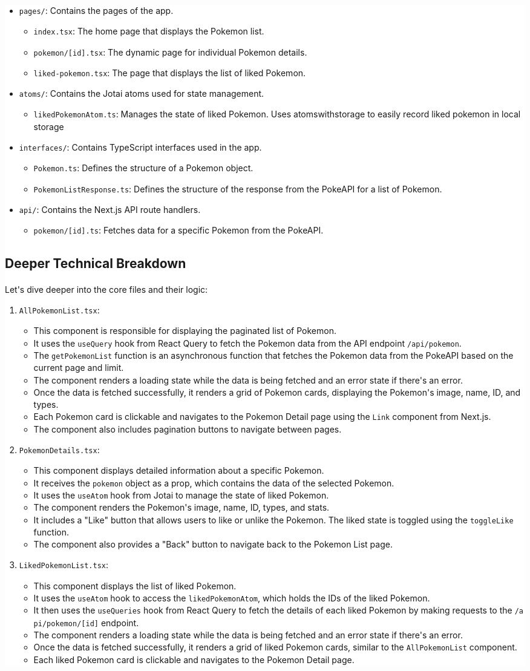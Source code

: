 *   `pages/`: Contains the pages of the app.
    
    *   `index.tsx`: The home page that displays the Pokemon list.
        
    *   `pokemon/[id].tsx`: The dynamic page for individual Pokemon details.
        
    *   `liked-pokemon.tsx`: The page that displays the list of liked Pokemon.
        
*   `atoms/`: Contains the Jotai atoms used for state management.
    
    *   `likedPokemonAtom.ts`: Manages the state of liked Pokemon. Uses atomswithstorage to easily record liked pokemon in local storage
        
*   `interfaces/`: Contains TypeScript interfaces used in the app.
    
    *   `Pokemon.ts`: Defines the structure of a Pokemon object.
        
    *   `PokemonListResponse.ts`: Defines the structure of the response from the PokeAPI for a list of Pokemon.
        
*  `api/`: Contains the Next.js API route handlers.
    
    *  `pokemon/[id].ts`: Fetches data for a specific Pokemon from the PokeAPI.

Deeper Technical Breakdown
----------

Let's dive deeper into the core files and their logic:

1. `AllPokemonList.tsx`:
   - This component is responsible for displaying the paginated list of Pokemon.
   - It uses the `useQuery` hook from React Query to fetch the Pokemon data from the API endpoint `/api/pokemon`.
   - The `getPokemonList` function is an asynchronous function that fetches the Pokemon data from the PokeAPI based on the current page and limit.
   - The component renders a loading state while the data is being fetched and an error state if there's an error.
   - Once the data is fetched successfully, it renders a grid of Pokemon cards, displaying the Pokemon's image, name, ID, and types.
   - Each Pokemon card is clickable and navigates to the Pokemon Detail page using the `Link` component from Next.js.
   - The component also includes pagination buttons to navigate between pages.

2. `PokemonDetails.tsx`:
   - This component displays detailed information about a specific Pokemon.
   - It receives the `pokemon` object as a prop, which contains the data of the selected Pokemon.
   - It uses the `useAtom` hook from Jotai to manage the state of liked Pokemon.
   - The component renders the Pokemon's image, name, ID, types, and stats.
   - It includes a "Like" button that allows users to like or unlike the Pokemon. The liked state is toggled using the `toggleLike` function.
   - The component also provides a "Back" button to navigate back to the Pokemon List page.

3. `LikedPokemonList.tsx`:
   - This component displays the list of liked Pokemon.
   - It uses the `useAtom` hook to access the `likedPokemonAtom`, which holds the IDs of the liked Pokemon.
   - It then uses the `useQueries` hook from React Query to fetch the details of each liked Pokemon by making requests to the `/api/pokemon/[id]` endpoint.
   - The component renders a loading state while the data is being fetched and an error state if there's an error.
   - Once the data is fetched successfully, it renders a grid of liked Pokemon cards, similar to the `AllPokemonList` component.
   - Each liked Pokemon card is clickable and navigates to the Pokemon Detail page.
